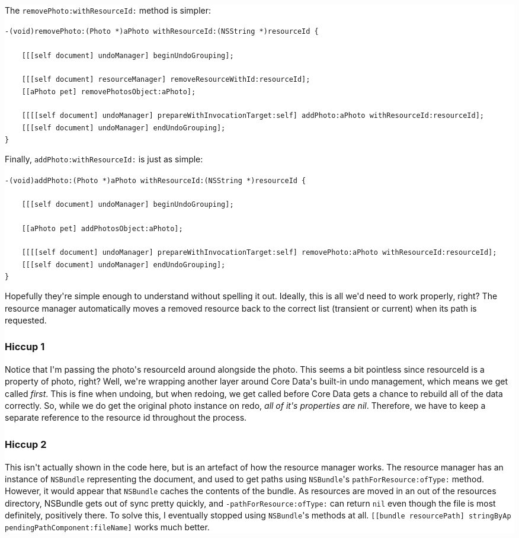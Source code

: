 The `removePhoto:withResourceId:` method is simpler:

~~~~~~~~
-(void)removePhoto:(Photo *)aPhoto withResourceId:(NSString *)resourceId {
    
    [[[self document] undoManager] beginUndoGrouping];
    
    [[[self document] resourceManager] removeResourceWithId:resourceId];
    [[aPhoto pet] removePhotosObject:aPhoto];

    [[[[self document] undoManager] prepareWithInvocationTarget:self] addPhoto:aPhoto withResourceId:resourceId];
    [[[self document] undoManager] endUndoGrouping];
}
~~~~~~~~

Finally, `addPhoto:withResourceId:` is just as simple:

~~~~~~~~
-(void)addPhoto:(Photo *)aPhoto withResourceId:(NSString *)resourceId {

    [[[self document] undoManager] beginUndoGrouping];
    
    [[aPhoto pet] addPhotosObject:aPhoto];

    [[[[self document] undoManager] prepareWithInvocationTarget:self] removePhoto:aPhoto withResourceId:resourceId];
    [[[self document] undoManager] endUndoGrouping];
}
~~~~~~~~

Hopefully they're simple enough to understand without spelling it out.
Ideally, this is all we'd need to work properly, right? The resource
manager automatically moves a removed resource back to the correct list
(transient or current) when its path is requested.

### Hiccup 1

Notice that I'm passing the photo's resourceId around alongside the
photo. This seems a bit pointless since resourceId is a property of
photo, right? Well, we're wrapping another layer around Core Data's
built-in undo management, which means we get called *first*. This is
fine when undoing, but when redoing, we get called before Core Data gets
a chance to rebuild all of the data correctly. So, while we do get the
original photo instance on redo, *all of it's properties are nil*.
Therefore, we have to keep a separate reference to the resource id
throughout the process.

### Hiccup 2

This isn't actually shown in the code here, but is an artefact of how
the resource manager works. The resource manager has an instance of
`NSBundle` representing the document, and used to get paths using
`NSBundle`'s `pathForResource:ofType:` method. However, it would appear
that `NSBundle` caches the contents of the bundle. As resources are moved
in an out of the resources directory, NSBundle gets out of sync pretty
quickly, and `-pathForResource:ofType:` can return `nil` even though the
file is most definitely, positively there. To solve this, I eventually
stopped using `NSBundle`'s methods at all. `[[bundle resourcePath]
stringByAppendingPathComponent:fileName]` works much better.
